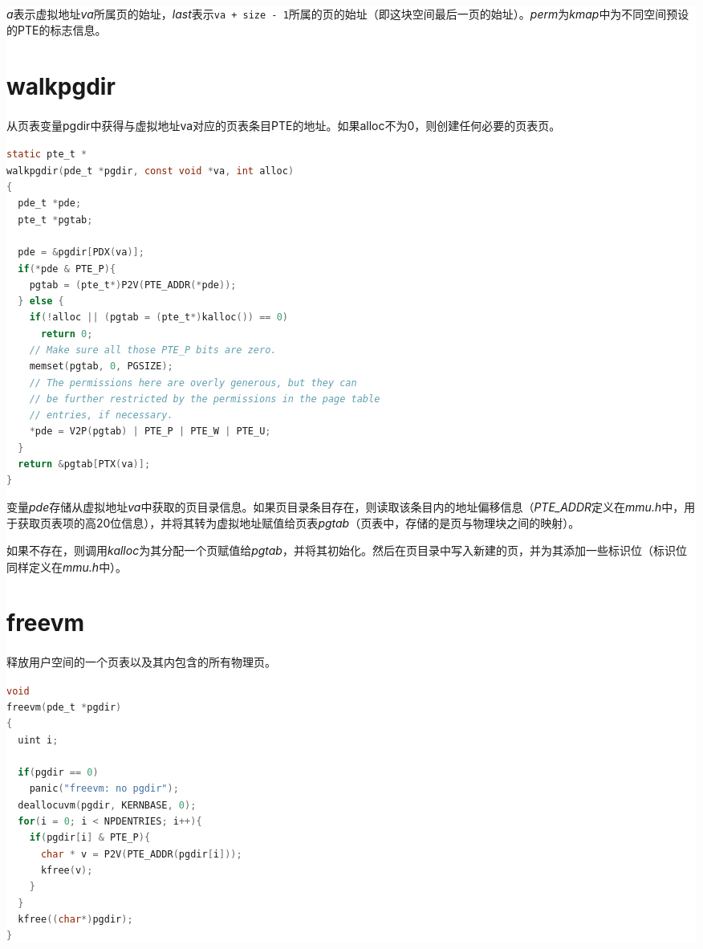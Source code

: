 *a*表示虚拟地址*va*所属页的始址，*last*表示`va + size - 1`所属的页的始址（即这块空间最后一页的始址）。*perm*为*kmap*中为不同空间预设的PTE的标志信息。



#  walkpgdir

从页表变量pgdir中获得与虚拟地址va对应的页表条目PTE的地址。如果alloc不为0，则创建任何必要的页表页。

```c
static pte_t *
walkpgdir(pde_t *pgdir, const void *va, int alloc)
{
  pde_t *pde;
  pte_t *pgtab;

  pde = &pgdir[PDX(va)];
  if(*pde & PTE_P){
    pgtab = (pte_t*)P2V(PTE_ADDR(*pde));
  } else {
    if(!alloc || (pgtab = (pte_t*)kalloc()) == 0)
      return 0;
    // Make sure all those PTE_P bits are zero.
    memset(pgtab, 0, PGSIZE);
    // The permissions here are overly generous, but they can
    // be further restricted by the permissions in the page table
    // entries, if necessary.
    *pde = V2P(pgtab) | PTE_P | PTE_W | PTE_U;
  }
  return &pgtab[PTX(va)];
}
```

变量*pde*存储从虚拟地址*va*中获取的页目录信息。如果页目录条目存在，则读取该条目内的地址偏移信息（*PTE_ADDR*定义在*mmu.h*中，用于获取页表项的高20位信息），并将其转为虚拟地址赋值给页表*pgtab*（页表中，存储的是页与物理块之间的映射）。

如果不存在，则调用*kalloc*为其分配一个页赋值给*pgtab*，并将其初始化。然后在页目录中写入新建的页，并为其添加一些标识位（标识位同样定义在*mmu.h*中）。



# freevm

释放用户空间的一个页表以及其内包含的所有物理页。

```c
void
freevm(pde_t *pgdir)
{
  uint i;

  if(pgdir == 0)
    panic("freevm: no pgdir");
  deallocuvm(pgdir, KERNBASE, 0);
  for(i = 0; i < NPDENTRIES; i++){
    if(pgdir[i] & PTE_P){
      char * v = P2V(PTE_ADDR(pgdir[i]));
      kfree(v);
    }
  }
  kfree((char*)pgdir);
}
```
